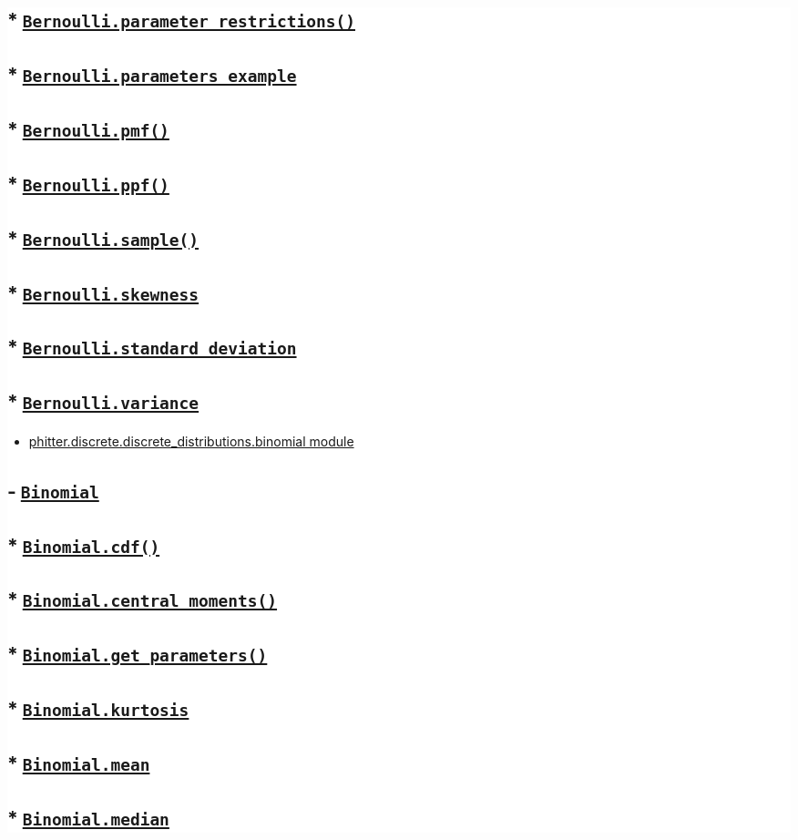 ## * [`Bernoulli.parameter_restrictions()`](phitter.discrete.discrete_distributions.html#phitter.discrete.discrete_distributions.bernoulli.Bernoulli.parameter_restrictions)
## * [`Bernoulli.parameters_example`](phitter.discrete.discrete_distributions.html#phitter.discrete.discrete_distributions.bernoulli.Bernoulli.parameters_example)
## * [`Bernoulli.pmf()`](phitter.discrete.discrete_distributions.html#phitter.discrete.discrete_distributions.bernoulli.Bernoulli.pmf)
## * [`Bernoulli.ppf()`](phitter.discrete.discrete_distributions.html#phitter.discrete.discrete_distributions.bernoulli.Bernoulli.ppf)
## * [`Bernoulli.sample()`](phitter.discrete.discrete_distributions.html#phitter.discrete.discrete_distributions.bernoulli.Bernoulli.sample)
## * [`Bernoulli.skewness`](phitter.discrete.discrete_distributions.html#phitter.discrete.discrete_distributions.bernoulli.Bernoulli.skewness)
## * [`Bernoulli.standard_deviation`](phitter.discrete.discrete_distributions.html#phitter.discrete.discrete_distributions.bernoulli.Bernoulli.standard_deviation)
## * [`Bernoulli.variance`](phitter.discrete.discrete_distributions.html#phitter.discrete.discrete_distributions.bernoulli.Bernoulli.variance)
+ [phitter.discrete.discrete\_distributions.binomial module](phitter.discrete.discrete_distributions.html#module-phitter.discrete.discrete_distributions.binomial)
## - [`Binomial`](phitter.discrete.discrete_distributions.html#phitter.discrete.discrete_distributions.binomial.Binomial)
## * [`Binomial.cdf()`](phitter.discrete.discrete_distributions.html#phitter.discrete.discrete_distributions.binomial.Binomial.cdf)
## * [`Binomial.central_moments()`](phitter.discrete.discrete_distributions.html#phitter.discrete.discrete_distributions.binomial.Binomial.central_moments)
## * [`Binomial.get_parameters()`](phitter.discrete.discrete_distributions.html#phitter.discrete.discrete_distributions.binomial.Binomial.get_parameters)
## * [`Binomial.kurtosis`](phitter.discrete.discrete_distributions.html#phitter.discrete.discrete_distributions.binomial.Binomial.kurtosis)
## * [`Binomial.mean`](phitter.discrete.discrete_distributions.html#phitter.discrete.discrete_distributions.binomial.Binomial.mean)
## * [`Binomial.median`](phitter.discrete.discrete_distributions.html#phitter.discrete.discrete_distributions.binomial.Binomial.median)